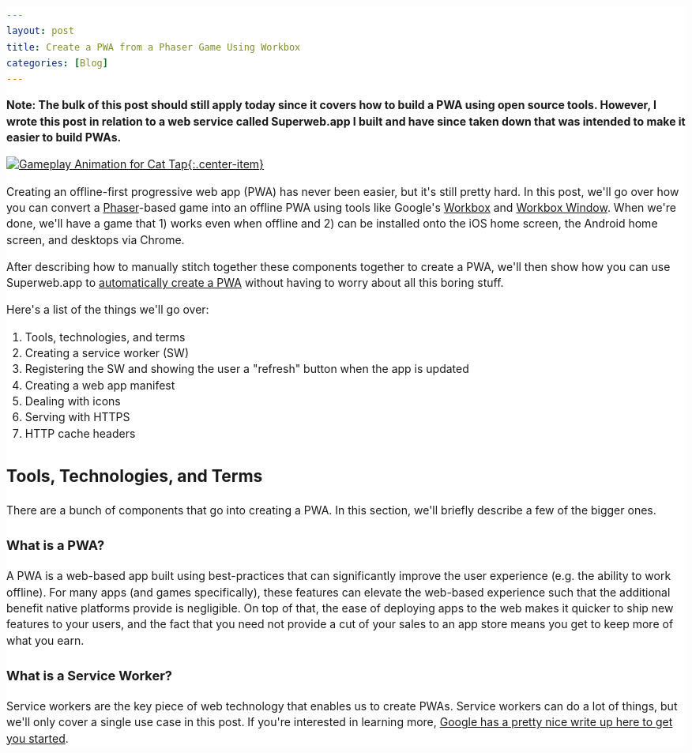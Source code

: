 ```yaml
---
layout: post
title: Create a PWA from a Phaser Game Using Workbox
categories: [Blog]
---
```


<strong>Note: The bulk of this post should still apply today since it covers how to build a PWA using open source tools. However, I wrote this post in relation to a web service called Superweb.app I built and have since taken down that was intended to make it easier to build PWAs.</strong>

[![Gameplay Animation for Cat Tap]({{'/images/cat-tap-gameplay.gif'}}){:.center-item}](https://cattap.mtmckenna.com)

Creating an offline-first progressive web app (PWA) has never been easier, but it's still pretty hard. In this post, we'll go over how you can convert a [Phaser](https://phaser.io/)-based game into an offline PWA using tools like Google's [Workbox](https://developers.google.com/web/tools/workbox/) and [Workbox Window](https://developers.google.com/web/tools/workbox/modules/workbox-window). When we're done, we'll have a game that 1) works even when offline and 2) can be installed onto the iOS home screen, the Android home screen, and desktops via Chrome.

After describing how to manually stitch together these components together to create a PWA, we'll then show how you can use Superweb.app to [automatically create a PWA](#deploying-with-superwebapp-is-way-easier) without having to worry about all this boring stuff.

Here's a list of the things we'll go over:

1. Tools, technologies, and terms
2. Creating a service worker (SW)
3. Registering the SW and showing the user a "refresh" button when the app is updated
4. Creating a web app manifest
5. Dealing with icons
6. Serving with HTTPS
7. HTTP cache headers

## Tools, Technologies, and Terms

There are a bunch of components that go into creating a PWA. In this section, we'll briefly describe a few of the bigger ones.

### What is a PWA?

A PWA is a web-based app built using best-practices that can significantly improve the user experience (e.g. the ability to work offline). For many apps (and games specifically), these features can elevate the web-based experience such that the additional benefit native platforms provide is negligible. On top of that, the ease of deploying apps to the web makes it quicker to ship new features to your users, and the fact that you need not provide a cut of your sales to an app store means you get to keep more of what you earn.

### What is a Service Worker?

Service workers are the key piece of web technology that enables us to create PWAs. Service workers can do a lot of things, but we'll only cover a single use case in this post. If you're interested in learning more, [Google has a pretty nice write up here to get you started](https://developers.google.com/web/fundamentals/primers/service-workers/).
